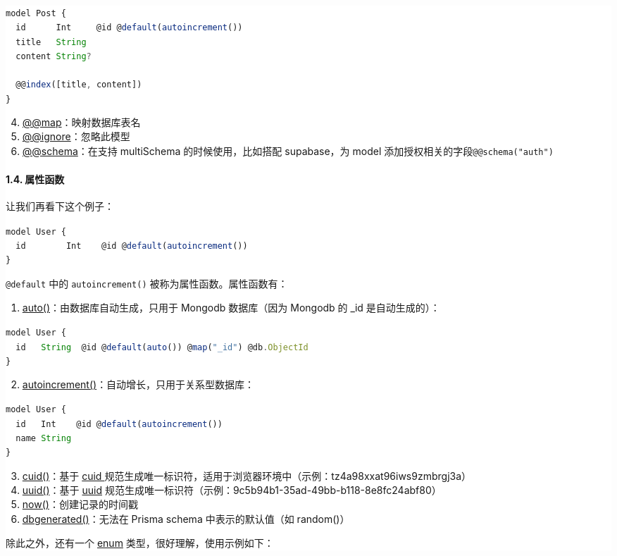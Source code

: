 ```javascript
model Post {
  id      Int     @id @default(autoincrement())
  title   String
  content String?

  @@index([title, content])
}
```

4.  [@@map](https://www.prisma.io/docs/orm/reference/prisma-schema-reference#map-1)：映射数据库表名
5.  [@@ignore](https://www.prisma.io/docs/orm/reference/prisma-schema-reference#ignore-1)：忽略此模型
6.  [@@schema](https://www.prisma.io/docs/orm/reference/prisma-schema-reference#schema)：在支持 multiSchema 的时候使用，比如搭配 supabase，为 model 添加授权相关的字段`@@schema("auth")`

#### 1.4. 属性函数

让我们再看下这个例子：

```javascript
model User {
  id        Int    @id @default(autoincrement())
}
```

`@default` 中的 `autoincrement()` 被称为属性函数。属性函数有：

1.  [auto()](https://www.prisma.io/docs/orm/reference/prisma-schema-reference#auto)：由数据库自动生成，只用于 Mongodb 数据库（因为 Mongodb 的 \_id 是自动生成的）：

```javascript
model User {
  id   String  @id @default(auto()) @map("_id") @db.ObjectId
}
```

2.  [autoincrement()](https://www.prisma.io/docs/orm/reference/prisma-schema-reference#autoincrement)：自动增长，只用于关系型数据库：

```javascript
model User {
  id   Int    @id @default(autoincrement())
  name String
}
```

3.  [cuid()](https://www.prisma.io/docs/orm/reference/prisma-schema-reference#cuid)：基于 [cuid ](https://github.com/paralleldrive/cuid)规范生成唯一标识符，适用于浏览器环境中（示例：tz4a98xxat96iws9zmbrgj3a）
4.  [uuid()](https://www.prisma.io/docs/orm/reference/prisma-schema-reference#uuid)：基于 [uuid](https://en.wikipedia.org/wiki/Universally_unique_identifier) 规范生成唯一标识符（示例：9c5b94b1-35ad-49bb-b118-8e8fc24abf80）
5.  [now()](https://www.prisma.io/docs/orm/reference/prisma-schema-reference#now)：创建记录的时间戳
6.  [dbgenerated()](https://www.prisma.io/docs/orm/reference/prisma-schema-reference#dbgenerated)：无法在 Prisma schema 中表示的默认值（如 random()）

除此之外，还有一个 [enum](https://www.prisma.io/docs/orm/reference/prisma-schema-reference#enum) 类型，很好理解，使用示例如下：
